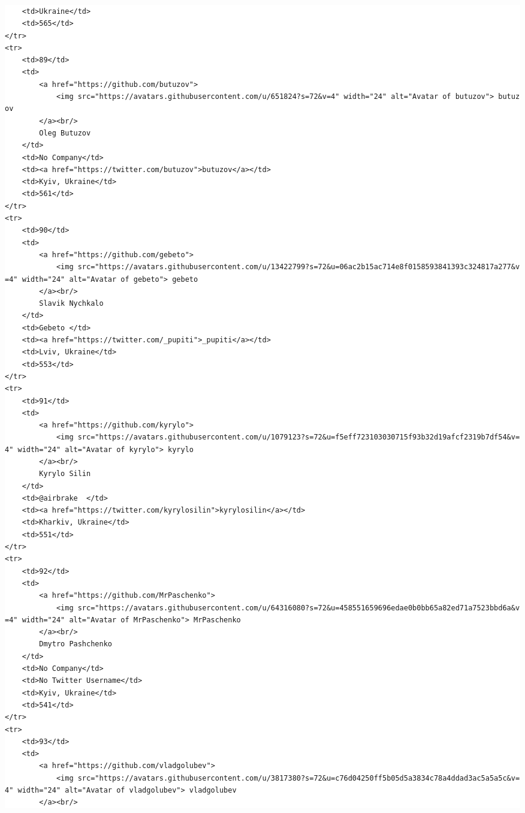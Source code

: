 		<td>Ukraine</td>
		<td>565</td>
	</tr>
	<tr>
		<td>89</td>
		<td>
			<a href="https://github.com/butuzov">
				<img src="https://avatars.githubusercontent.com/u/651824?s=72&v=4" width="24" alt="Avatar of butuzov"> butuzov
			</a><br/>
			Oleg Butuzov
		</td>
		<td>No Company</td>
		<td><a href="https://twitter.com/butuzov">butuzov</a></td>
		<td>Kyiv, Ukraine</td>
		<td>561</td>
	</tr>
	<tr>
		<td>90</td>
		<td>
			<a href="https://github.com/gebeto">
				<img src="https://avatars.githubusercontent.com/u/13422799?s=72&u=06ac2b15ac714e8f0158593841393c324817a277&v=4" width="24" alt="Avatar of gebeto"> gebeto
			</a><br/>
			Slavik Nychkalo
		</td>
		<td>Gebeto </td>
		<td><a href="https://twitter.com/_pupiti">_pupiti</a></td>
		<td>Lviv, Ukraine</td>
		<td>553</td>
	</tr>
	<tr>
		<td>91</td>
		<td>
			<a href="https://github.com/kyrylo">
				<img src="https://avatars.githubusercontent.com/u/1079123?s=72&u=f5eff723103030715f93b32d19afcf2319b7df54&v=4" width="24" alt="Avatar of kyrylo"> kyrylo
			</a><br/>
			Kyrylo Silin
		</td>
		<td>@airbrake  </td>
		<td><a href="https://twitter.com/kyrylosilin">kyrylosilin</a></td>
		<td>Kharkiv, Ukraine</td>
		<td>551</td>
	</tr>
	<tr>
		<td>92</td>
		<td>
			<a href="https://github.com/MrPaschenko">
				<img src="https://avatars.githubusercontent.com/u/64316080?s=72&u=458551659696edae0b0bb65a82ed71a7523bbd6a&v=4" width="24" alt="Avatar of MrPaschenko"> MrPaschenko
			</a><br/>
			Dmytro Pashchenko
		</td>
		<td>No Company</td>
		<td>No Twitter Username</td>
		<td>Kyiv, Ukraine</td>
		<td>541</td>
	</tr>
	<tr>
		<td>93</td>
		<td>
			<a href="https://github.com/vladgolubev">
				<img src="https://avatars.githubusercontent.com/u/3817380?s=72&u=c76d04250ff5b05d5a3834c78a4ddad3ac5a5a5c&v=4" width="24" alt="Avatar of vladgolubev"> vladgolubev
			</a><br/>